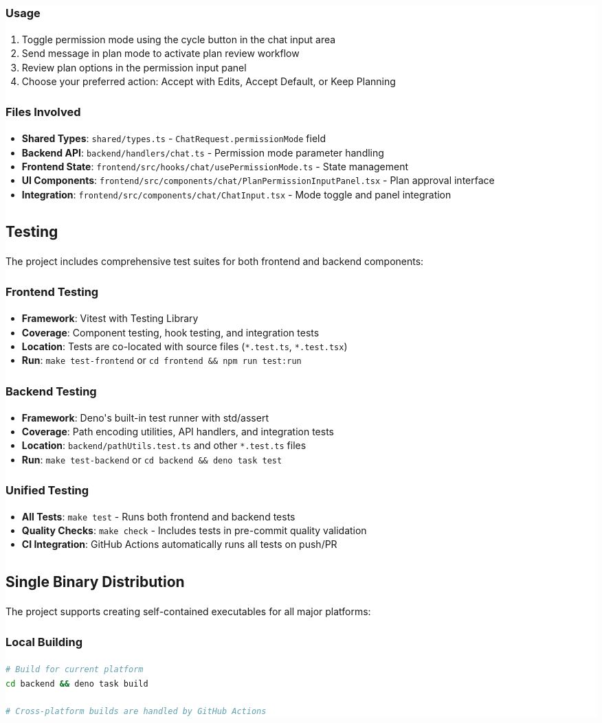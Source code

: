 ### Usage

1. Toggle permission mode using the cycle button in the chat input area
2. Send message in plan mode to activate plan review workflow
3. Review plan options in the permission input panel
4. Choose your preferred action: Accept with Edits, Accept Default, or Keep Planning

### Files Involved

- **Shared Types**: `shared/types.ts` - `ChatRequest.permissionMode` field
- **Backend API**: `backend/handlers/chat.ts` - Permission mode parameter handling
- **Frontend State**: `frontend/src/hooks/chat/usePermissionMode.ts` - State management
- **UI Components**: `frontend/src/components/chat/PlanPermissionInputPanel.tsx` - Plan approval interface
- **Integration**: `frontend/src/components/chat/ChatInput.tsx` - Mode toggle and panel integration

## Testing

The project includes comprehensive test suites for both frontend and backend components:

### Frontend Testing

- **Framework**: Vitest with Testing Library
- **Coverage**: Component testing, hook testing, and integration tests
- **Location**: Tests are co-located with source files (`*.test.ts`, `*.test.tsx`)
- **Run**: `make test-frontend` or `cd frontend && npm run test:run`

### Backend Testing

- **Framework**: Deno's built-in test runner with std/assert
- **Coverage**: Path encoding utilities, API handlers, and integration tests
- **Location**: `backend/pathUtils.test.ts` and other `*.test.ts` files
- **Run**: `make test-backend` or `cd backend && deno task test`

### Unified Testing

- **All Tests**: `make test` - Runs both frontend and backend tests
- **Quality Checks**: `make check` - Includes tests in pre-commit quality validation
- **CI Integration**: GitHub Actions automatically runs all tests on push/PR

## Single Binary Distribution

The project supports creating self-contained executables for all major platforms:

### Local Building

```bash
# Build for current platform
cd backend && deno task build

# Cross-platform builds are handled by GitHub Actions
```
